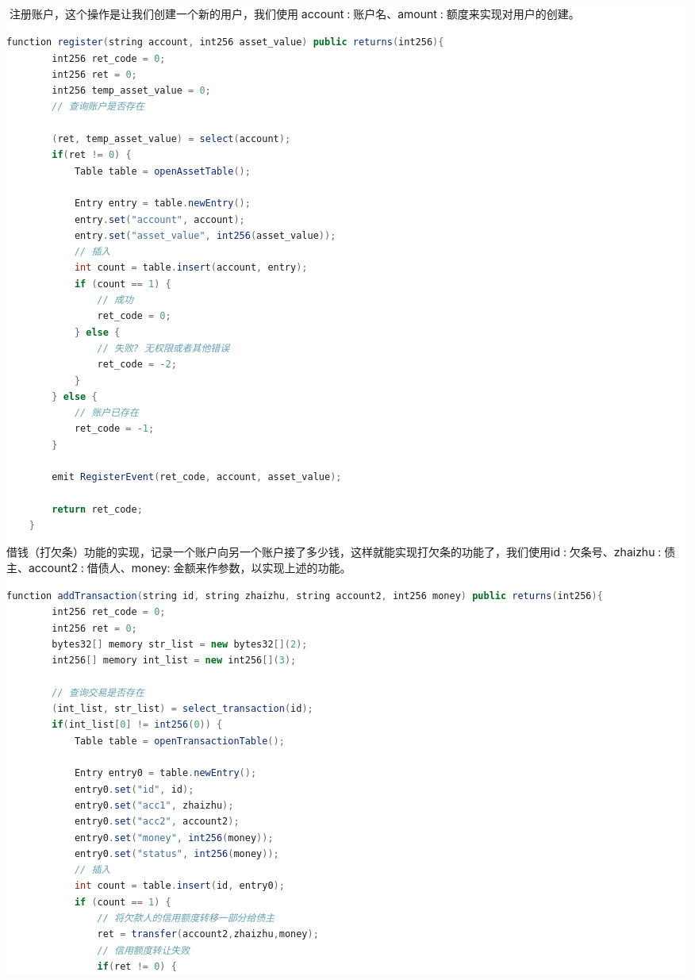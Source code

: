 ​		注册账户，这个操作是让我们创建一个新的用户，我们使用 account : 账户名、amount : 额度来实现对用户的创建。

```java
function register(string account, int256 asset_value) public returns(int256){
        int256 ret_code = 0;
        int256 ret = 0;
        int256 temp_asset_value = 0;
        // 查询账户是否存在

        (ret, temp_asset_value) = select(account);
        if(ret != 0) {
            Table table = openAssetTable();
            
            Entry entry = table.newEntry();
            entry.set("account", account);
            entry.set("asset_value", int256(asset_value));
            // 插入
            int count = table.insert(account, entry);
            if (count == 1) {
                // 成功
                ret_code = 0;
            } else {
                // 失败? 无权限或者其他错误
                ret_code = -2;
            }
        } else {
            // 账户已存在
            ret_code = -1;
        }

        emit RegisterEvent(ret_code, account, asset_value);

        return ret_code;
    }
```

​		借钱（打欠条）功能的实现，记录一个账户向另一个账户接了多少钱，这样就能实现打欠条的功能了，我们使用id : 欠条号、zhaizhu : 债主、account2 : 借债人、money: 金额来作参数，以实现上述的功能。

```java
function addTransaction(string id, string zhaizhu, string account2, int256 money) public returns(int256){
        int256 ret_code = 0;
        int256 ret = 0;
        bytes32[] memory str_list = new bytes32[](2);
        int256[] memory int_list = new int256[](3);
        
        // 查询交易是否存在
        (int_list, str_list) = select_transaction(id);
        if(int_list[0] != int256(0)) {
            Table table = openTransactionTable();

            Entry entry0 = table.newEntry();
            entry0.set("id", id);
            entry0.set("acc1", zhaizhu);
            entry0.set("acc2", account2);
            entry0.set("money", int256(money));
            entry0.set("status", int256(money));
            // 插入
            int count = table.insert(id, entry0);
            if (count == 1) {
                // 将欠款人的信用额度转移一部分给债主
                ret = transfer(account2,zhaizhu,money);
                // 信用额度转让失败
                if(ret != 0) {
```